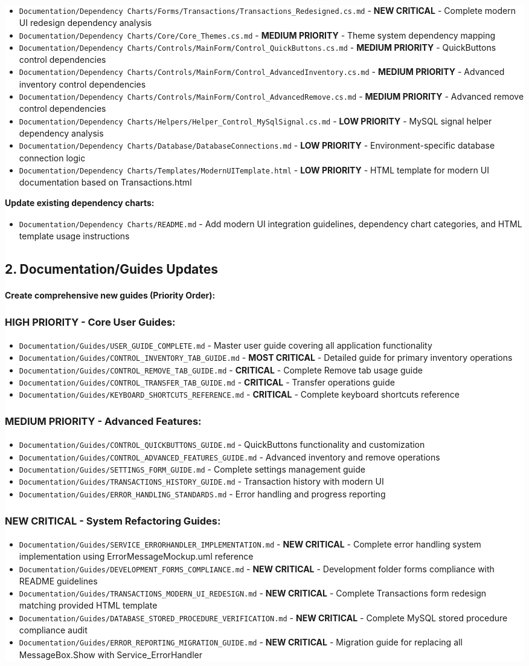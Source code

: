 - `Documentation/Dependency Charts/Forms/Transactions/Transactions_Redesigned.cs.md` - **NEW CRITICAL** - Complete modern UI redesign dependency analysis
- `Documentation/Dependency Charts/Core/Core_Themes.cs.md` - **MEDIUM PRIORITY** - Theme system dependency mapping
- `Documentation/Dependency Charts/Controls/MainForm/Control_QuickButtons.cs.md` - **MEDIUM PRIORITY** - QuickButtons control dependencies
- `Documentation/Dependency Charts/Controls/MainForm/Control_AdvancedInventory.cs.md` - **MEDIUM PRIORITY** - Advanced inventory control dependencies
- `Documentation/Dependency Charts/Controls/MainForm/Control_AdvancedRemove.cs.md` - **MEDIUM PRIORITY** - Advanced remove control dependencies
- `Documentation/Dependency Charts/Helpers/Helper_Control_MySqlSignal.cs.md` - **LOW PRIORITY** - MySQL signal helper dependency analysis
- `Documentation/Dependency Charts/Database/DatabaseConnections.md` - **LOW PRIORITY** - Environment-specific database connection logic
- `Documentation/Dependency Charts/Templates/ModernUITemplate.html` - **LOW PRIORITY** - HTML template for modern UI documentation based on Transactions.html

**Update existing dependency charts:**
- `Documentation/Dependency Charts/README.md` - Add modern UI integration guidelines, dependency chart categories, and HTML template usage instructions

## 2. Documentation/Guides Updates

**Create comprehensive new guides (Priority Order):**

### **HIGH PRIORITY - Core User Guides:**
- `Documentation/Guides/USER_GUIDE_COMPLETE.md` - Master user guide covering all application functionality
- `Documentation/Guides/CONTROL_INVENTORY_TAB_GUIDE.md` - **MOST CRITICAL** - Detailed guide for primary inventory operations
- `Documentation/Guides/CONTROL_REMOVE_TAB_GUIDE.md` - **CRITICAL** - Complete Remove tab usage guide
- `Documentation/Guides/CONTROL_TRANSFER_TAB_GUIDE.md` - **CRITICAL** - Transfer operations guide
- `Documentation/Guides/KEYBOARD_SHORTCUTS_REFERENCE.md` - **CRITICAL** - Complete keyboard shortcuts reference

### **MEDIUM PRIORITY - Advanced Features:**
- `Documentation/Guides/CONTROL_QUICKBUTTONS_GUIDE.md` - QuickButtons functionality and customization
- `Documentation/Guides/CONTROL_ADVANCED_FEATURES_GUIDE.md` - Advanced inventory and remove operations
- `Documentation/Guides/SETTINGS_FORM_GUIDE.md` - Complete settings management guide
- `Documentation/Guides/TRANSACTIONS_HISTORY_GUIDE.md` - Transaction history with modern UI
- `Documentation/Guides/ERROR_HANDLING_STANDARDS.md` - Error handling and progress reporting

### **NEW CRITICAL - System Refactoring Guides:**
- `Documentation/Guides/SERVICE_ERRORHANDLER_IMPLEMENTATION.md` - **NEW CRITICAL** - Complete error handling system implementation using ErrorMessageMockup.uml reference
- `Documentation/Guides/DEVELOPMENT_FORMS_COMPLIANCE.md` - **NEW CRITICAL** - Development folder forms compliance with README guidelines
- `Documentation/Guides/TRANSACTIONS_MODERN_UI_REDESIGN.md` - **NEW CRITICAL** - Complete Transactions form redesign matching provided HTML template
- `Documentation/Guides/DATABASE_STORED_PROCEDURE_VERIFICATION.md` - **NEW CRITICAL** - Complete MySQL stored procedure compliance audit
- `Documentation/Guides/ERROR_REPORTING_MIGRATION_GUIDE.md` - **NEW CRITICAL** - Migration guide for replacing all MessageBox.Show with Service_ErrorHandler
